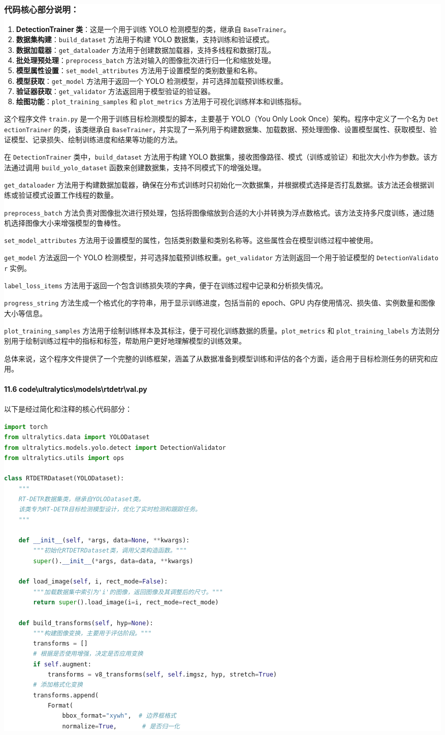### 代码核心部分说明：
1. **DetectionTrainer 类**：这是一个用于训练 YOLO 检测模型的类，继承自 `BaseTrainer`。
2. **数据集构建**：`build_dataset` 方法用于构建 YOLO 数据集，支持训练和验证模式。
3. **数据加载器**：`get_dataloader` 方法用于创建数据加载器，支持多线程和数据打乱。
4. **批处理预处理**：`preprocess_batch` 方法对输入的图像批次进行归一化和缩放处理。
5. **模型属性设置**：`set_model_attributes` 方法用于设置模型的类别数量和名称。
6. **模型获取**：`get_model` 方法用于返回一个 YOLO 检测模型，并可选择加载预训练权重。
7. **验证器获取**：`get_validator` 方法返回用于模型验证的验证器。
8. **绘图功能**：`plot_training_samples` 和 `plot_metrics` 方法用于可视化训练样本和训练指标。

这个程序文件 `train.py` 是一个用于训练目标检测模型的脚本，主要基于 YOLO（You Only Look Once）架构。程序中定义了一个名为 `DetectionTrainer` 的类，该类继承自 `BaseTrainer`，并实现了一系列用于构建数据集、加载数据、预处理图像、设置模型属性、获取模型、验证模型、记录损失、绘制训练进度和结果等功能的方法。

在 `DetectionTrainer` 类中，`build_dataset` 方法用于构建 YOLO 数据集，接收图像路径、模式（训练或验证）和批次大小作为参数。该方法通过调用 `build_yolo_dataset` 函数来创建数据集，支持不同模式下的增强处理。

`get_dataloader` 方法用于构建数据加载器，确保在分布式训练时只初始化一次数据集，并根据模式选择是否打乱数据。该方法还会根据训练或验证模式设置工作线程的数量。

`preprocess_batch` 方法负责对图像批次进行预处理，包括将图像缩放到合适的大小并转换为浮点数格式。该方法支持多尺度训练，通过随机选择图像大小来增强模型的鲁棒性。

`set_model_attributes` 方法用于设置模型的属性，包括类别数量和类别名称等。这些属性会在模型训练过程中被使用。

`get_model` 方法返回一个 YOLO 检测模型，并可选择加载预训练权重。`get_validator` 方法则返回一个用于验证模型的 `DetectionValidator` 实例。

`label_loss_items` 方法用于返回一个包含训练损失项的字典，便于在训练过程中记录和分析损失情况。

`progress_string` 方法生成一个格式化的字符串，用于显示训练进度，包括当前的 epoch、GPU 内存使用情况、损失值、实例数量和图像大小等信息。

`plot_training_samples` 方法用于绘制训练样本及其标注，便于可视化训练数据的质量。`plot_metrics` 和 `plot_training_labels` 方法则分别用于绘制训练过程中的指标和标签，帮助用户更好地理解模型的训练效果。

总体来说，这个程序文件提供了一个完整的训练框架，涵盖了从数据准备到模型训练和评估的各个方面，适合用于目标检测任务的研究和应用。

#### 11.6 code\ultralytics\models\rtdetr\val.py

以下是经过简化和注释的核心代码部分：

```python
import torch
from ultralytics.data import YOLODataset
from ultralytics.models.yolo.detect import DetectionValidator
from ultralytics.utils import ops

class RTDETRDataset(YOLODataset):
    """
    RT-DETR数据集类，继承自YOLODataset类。
    该类专为RT-DETR目标检测模型设计，优化了实时检测和跟踪任务。
    """

    def __init__(self, *args, data=None, **kwargs):
        """初始化RTDETRDataset类，调用父类构造函数。"""
        super().__init__(*args, data=data, **kwargs)

    def load_image(self, i, rect_mode=False):
        """加载数据集中索引为'i'的图像，返回图像及其调整后的尺寸。"""
        return super().load_image(i=i, rect_mode=rect_mode)

    def build_transforms(self, hyp=None):
        """构建图像变换，主要用于评估阶段。"""
        transforms = []
        # 根据是否使用增强，决定是否应用变换
        if self.augment:
            transforms = v8_transforms(self, self.imgsz, hyp, stretch=True)
        # 添加格式化变换
        transforms.append(
            Format(
                bbox_format="xywh",  # 边界框格式
                normalize=True,       # 是否归一化
```